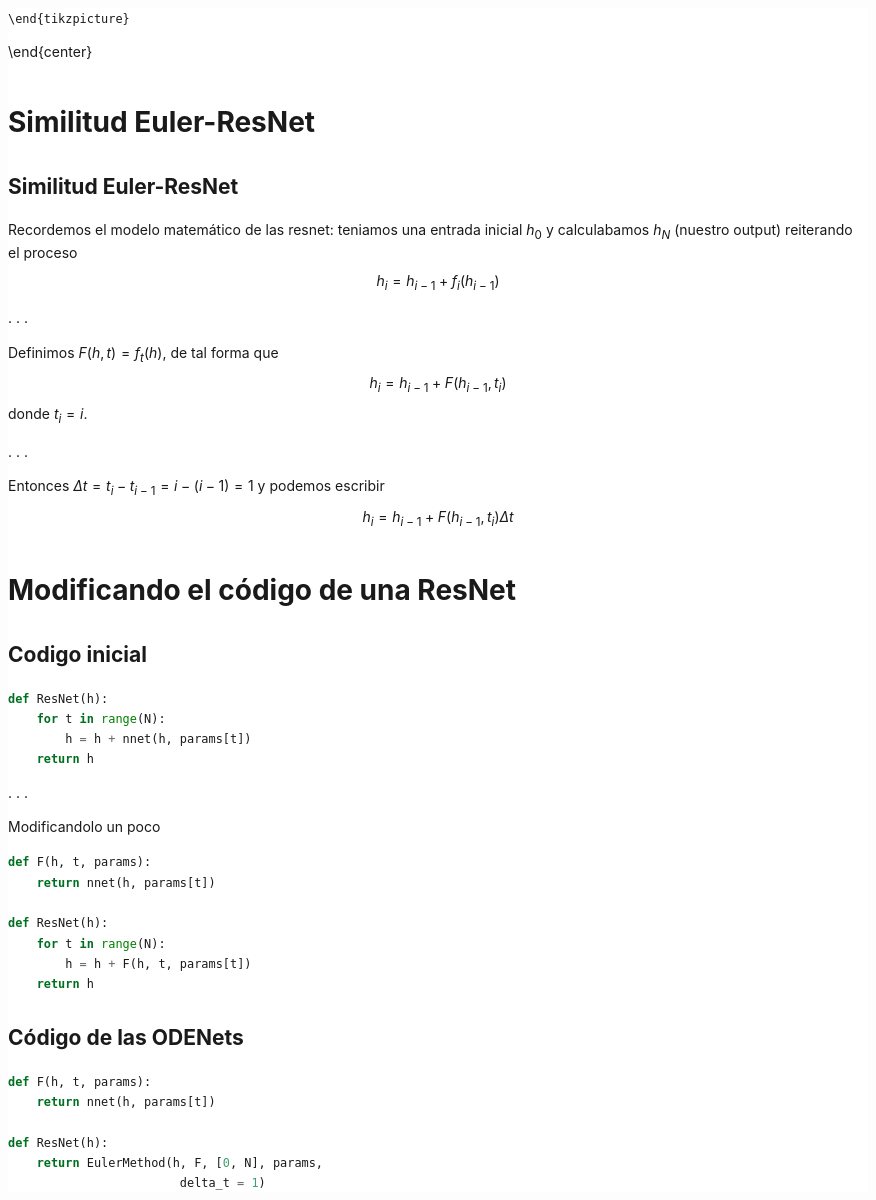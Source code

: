     \end{tikzpicture}
\end{center}

# Similitud Euler-ResNet

## Similitud Euler-ResNet

Recordemos el modelo matemático de las resnet: teniamos una entrada inicial
$h_0$ y calculabamos $h_N$ (nuestro output) reiterando el proceso
$$h_i = h_{i-1} + f_i(h_{i-1})$$

. . .

Definimos $F(h, t) = f_t(h)$, de tal forma que
$$h_i = h_{i-1} + F(h_{i-1}, t_i)$$
donde $t_i = i$.

. . .

Entonces $\Delta t = t_i - t_{i-1} = i - (i-1) = 1$ y podemos escribir
$$h_i = h_{i-1} + F(h_{i-1}, t_i) \Delta t$$

# Modificando el código de una ResNet

## Codigo inicial

```python
def ResNet(h):
    for t in range(N):
        h = h + nnet(h, params[t])
    return h
```
. . .

Modificandolo un poco

```python
def F(h, t, params):
    return nnet(h, params[t])

def ResNet(h):
    for t in range(N):
        h = h + F(h, t, params[t])
    return h
```

## Código de las ODENets

```python
def F(h, t, params):
    return nnet(h, params[t])

def ResNet(h):
    return EulerMethod(h, F, [0, N], params,
                        delta_t = 1)
```
